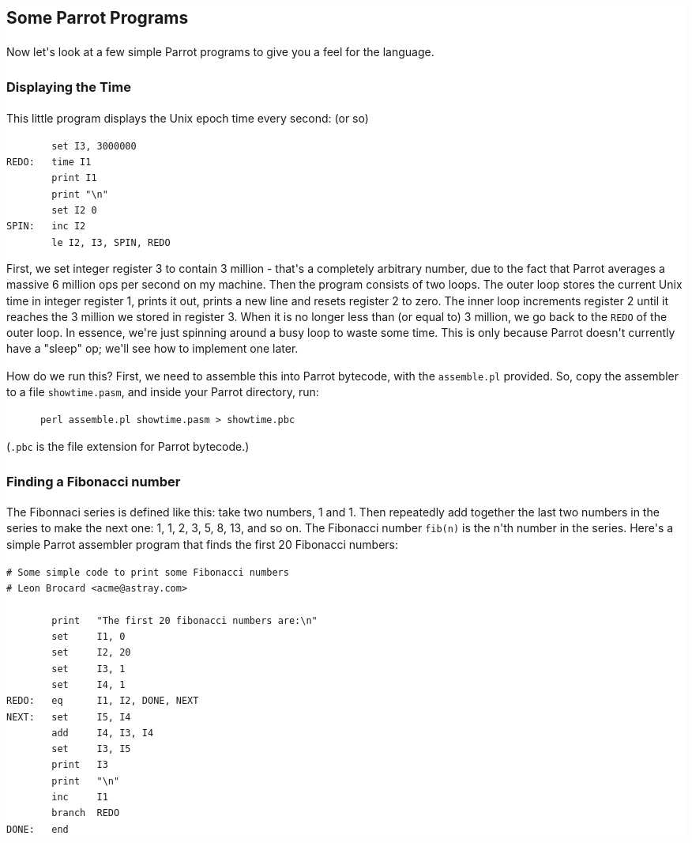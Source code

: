 Some Parrot Programs
--------------------

Now let's look at a few simple Parrot programs to give you a feel for
the language.

### Displaying the Time

This little program displays the Unix epoch time every second: (or so)

            set I3, 3000000
    REDO:   time I1
            print I1
            print "\n"
            set I2 0
    SPIN:   inc I2
            le I2, I3, SPIN, REDO

First, we set integer register 3 to contain 3 million - that's a
completely arbitrary number, due to the fact that Parrot averages a
massive 6 million ops per second on my machine. Then the program
consists of two loops. The outer loop stores the current Unix time in
integer register 1, prints it out, prints a new line and resets register
2 to zero. The inner loop increments register 2 until it reaches the 3
million we stored in register 3. When it is no longer less than (or
equal to) 3 million, we go back to the `REDO` of the outer loop. In
essence, we're just spinning around a busy loop to waste some time. This
is only because Parrot doesn't currently have a "sleep" op; we'll see
how to implement one later.

How do we run this? First, we need to assemble this into Parrot
bytecode, with the `assemble.pl` provided. So, copy the assembler to a
file `showtime.pasm`, and inside your Parrot directory, run:

          perl assemble.pl showtime.pasm > showtime.pbc
        

(`.pbc` is the file extension for Parrot bytecode.)

### Finding a Fibonacci number

The Fibonnaci series is defined like this: take two numbers, 1 and 1.
Then repeatedly add together the last two numbers in the series to make
the next one: 1, 1, 2, 3, 5, 8, 13, and so on. The Fibonacci number
`fib(n)` is the n'th number in the series. Here's a simple Parrot
assembler program that finds the first 20 Fibonacci numbers:

    # Some simple code to print some Fibonacci numbers
    # Leon Brocard <acme@astray.com>

            print   "The first 20 fibonacci numbers are:\n"
            set     I1, 0
            set     I2, 20
            set     I3, 1
            set     I4, 1
    REDO:   eq      I1, I2, DONE, NEXT
    NEXT:   set     I5, I4
            add     I4, I3, I4
            set     I3, I5
            print   I3
            print   "\n"
            inc     I1
            branch  REDO
    DONE:   end
